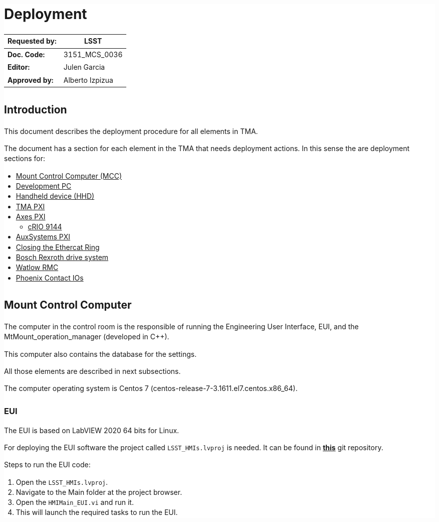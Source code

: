 # Deployment

| **Requested by:** | **LSST**        |
| ----------------- | --------------- |
| **Doc. Code:**    | 3151_MCS_0036   |
| **Editor:**       | Julen Garcia    |
| **Approved by:**  | Alberto Izpizua |

## Introduction

This document describes the deployment procedure for all elements in TMA.

The document has a section for each element in the TMA that needs deployment actions. In this sense the are deployment
sections for:

- [Mount Control Computer (MCC)](#mount-control-computer)
- [Development PC](#development-pc)
- [Handheld device (HHD)](#hhd)
- [TMA PXI](#tma-pxi)
- [Axes PXI](#axes-pxi)
  - [cRIO 9144](#ethercat-crio-9144)
- [AuxSystems PXI](#auxsystems-pxi)
- [Closing the Ethercat Ring](#closing-the-ethercat-ring)
- [Bosch Rexroth drive system](#bosch-rexroth-drive-system)
- [Watlow RMC](#watlow-temperature-controller)
- [Phoenix Contact IOs](#phoenix-contact-ios)

## Mount Control Computer

The computer in the control room is the responsible of running the Engineering User Interface, EUI, and
the MtMount_operation_manager (developed in C++).

This computer also contains the database for the settings.

All those elements are described in next subsections.

The computer operating system is Centos 7 (centos-release-7-3.1611.el7.centos.x86_64).

### EUI

The EUI is based on LabVIEW 2020 64 bits for Linux.

For deploying the EUI software the project called `LSST_HMIs.lvproj` is needed. It can be found in
[**this**](https://github.com/lsst-ts/ts_tma_labview_hmi-computers) git repository.

Steps to run the EUI code:

1. Open the `LSST_HMIs.lvproj`.
2. Navigate to the Main folder at the project browser.
3. Open the `HMIMain_EUI.vi` and run it.
4. This will launch the required tasks to run the EUI.
